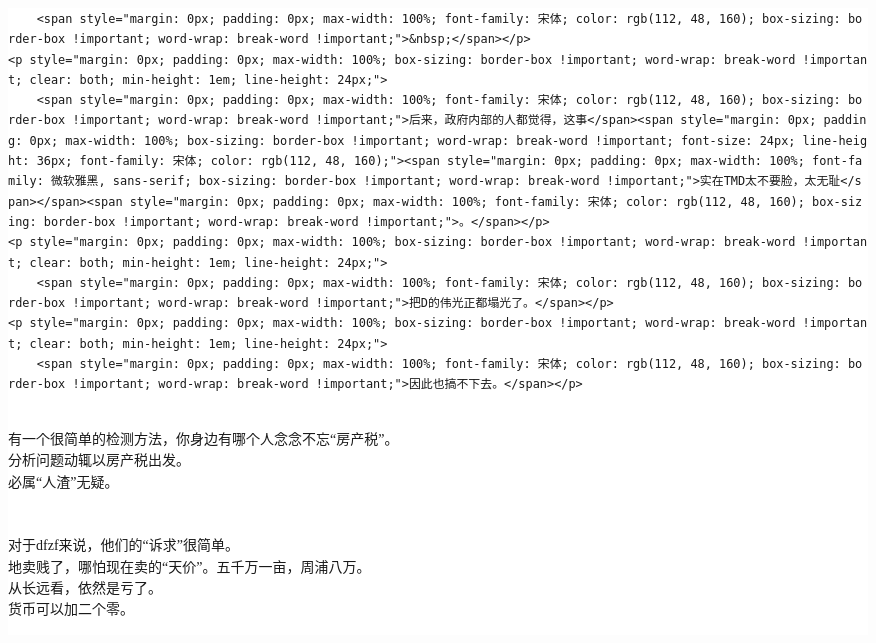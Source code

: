 		<span style="margin: 0px; padding: 0px; max-width: 100%; font-family: 宋体; color: rgb(112, 48, 160); box-sizing: border-box !important; word-wrap: break-word !important;">&nbsp;</span></p>
	<p style="margin: 0px; padding: 0px; max-width: 100%; box-sizing: border-box !important; word-wrap: break-word !important; clear: both; min-height: 1em; line-height: 24px;">
		<span style="margin: 0px; padding: 0px; max-width: 100%; font-family: 宋体; color: rgb(112, 48, 160); box-sizing: border-box !important; word-wrap: break-word !important;">后来，政府内部的人都觉得，这事</span><span style="margin: 0px; padding: 0px; max-width: 100%; box-sizing: border-box !important; word-wrap: break-word !important; font-size: 24px; line-height: 36px; font-family: 宋体; color: rgb(112, 48, 160);"><span style="margin: 0px; padding: 0px; max-width: 100%; font-family: 微软雅黑, sans-serif; box-sizing: border-box !important; word-wrap: break-word !important;">实在TMD太不要脸，太无耻</span></span><span style="margin: 0px; padding: 0px; max-width: 100%; font-family: 宋体; color: rgb(112, 48, 160); box-sizing: border-box !important; word-wrap: break-word !important;">。</span></p>
	<p style="margin: 0px; padding: 0px; max-width: 100%; box-sizing: border-box !important; word-wrap: break-word !important; clear: both; min-height: 1em; line-height: 24px;">
		<span style="margin: 0px; padding: 0px; max-width: 100%; font-family: 宋体; color: rgb(112, 48, 160); box-sizing: border-box !important; word-wrap: break-word !important;">把D的伟光正都塌光了。</span></p>
	<p style="margin: 0px; padding: 0px; max-width: 100%; box-sizing: border-box !important; word-wrap: break-word !important; clear: both; min-height: 1em; line-height: 24px;">
		<span style="margin: 0px; padding: 0px; max-width: 100%; font-family: 宋体; color: rgb(112, 48, 160); box-sizing: border-box !important; word-wrap: break-word !important;">因此也搞不下去。</span></p>
</blockquote>
<p style="margin: 0px; padding: 0px; max-width: 100%; clear: both; min-height: 1em; box-sizing: border-box !important; word-wrap: break-word !important;">
	<span style="margin: 0px; padding: 0px; max-width: 100%; font-family: 楷体_GB2312; box-sizing: border-box !important; word-wrap: break-word !important;">&nbsp;</span></p>
<p style="margin: 0px; padding: 0px; max-width: 100%; clear: both; min-height: 1em; box-sizing: border-box !important; word-wrap: break-word !important;">
	<span style="margin: 0px; padding: 0px; max-width: 100%; font-family: 楷体_GB2312; box-sizing: border-box !important; word-wrap: break-word !important;">有一个很简单的检测方法，你身边有哪个人念念不忘“房产税”。</span></p>
<p style="margin: 0px; padding: 0px; max-width: 100%; clear: both; min-height: 1em; box-sizing: border-box !important; word-wrap: break-word !important;">
	<span style="margin: 0px; padding: 0px; max-width: 100%; font-family: 楷体_GB2312; box-sizing: border-box !important; word-wrap: break-word !important;">分析问题动辄以房产税出发。</span></p>
<p style="margin: 0px; padding: 0px; max-width: 100%; clear: both; min-height: 1em; box-sizing: border-box !important; word-wrap: break-word !important;">
	<span style="margin: 0px; padding: 0px; max-width: 100%; font-family: 楷体_GB2312; box-sizing: border-box !important; word-wrap: break-word !important;">必属“人渣”无疑。</span></p>
<p style="margin: 0px; padding: 0px; max-width: 100%; clear: both; min-height: 1em; box-sizing: border-box !important; word-wrap: break-word !important;">
	<span style="margin: 0px; padding: 0px; max-width: 100%; font-family: 楷体_GB2312; box-sizing: border-box !important; word-wrap: break-word !important;">&nbsp;</span></p>
<p style="margin: 0px; padding: 0px; max-width: 100%; clear: both; min-height: 1em; box-sizing: border-box !important; word-wrap: break-word !important;">
	<span style="margin: 0px; padding: 0px; max-width: 100%; font-family: 楷体_GB2312; box-sizing: border-box !important; word-wrap: break-word !important;">&nbsp;</span></p>
<p style="margin: 0px; padding: 0px; max-width: 100%; clear: both; min-height: 1em; box-sizing: border-box !important; word-wrap: break-word !important;">
	<span style="margin: 0px; padding: 0px; max-width: 100%; font-family: 楷体_GB2312; box-sizing: border-box !important; word-wrap: break-word !important;">对于dfzf来说，他们的“诉求”很简单。</span></p>
<p style="margin: 0px; padding: 0px; max-width: 100%; clear: both; min-height: 1em; box-sizing: border-box !important; word-wrap: break-word !important;">
	<span style="margin: 0px; padding: 0px; max-width: 100%; font-family: 楷体_GB2312; box-sizing: border-box !important; word-wrap: break-word !important;">地卖贱了，哪怕现在卖的“天价”。五千万一亩，周浦八万。</span></p>
<p style="margin: 0px; padding: 0px; max-width: 100%; clear: both; min-height: 1em; box-sizing: border-box !important; word-wrap: break-word !important;">
	<span style="margin: 0px; padding: 0px; max-width: 100%; font-family: 楷体_GB2312; box-sizing: border-box !important; word-wrap: break-word !important;">从长远看，依然是亏了。</span></p>
<p style="margin: 0px; padding: 0px; max-width: 100%; clear: both; min-height: 1em; box-sizing: border-box !important; word-wrap: break-word !important;">
	<span style="margin: 0px; padding: 0px; max-width: 100%; font-family: 楷体_GB2312; box-sizing: border-box !important; word-wrap: break-word !important;">货币可以加二个零。</span></p>
<p style="margin: 0px; padding: 0px; max-width: 100%; clear: both; min-height: 1em; box-sizing: border-box !important; word-wrap: break-word !important;">